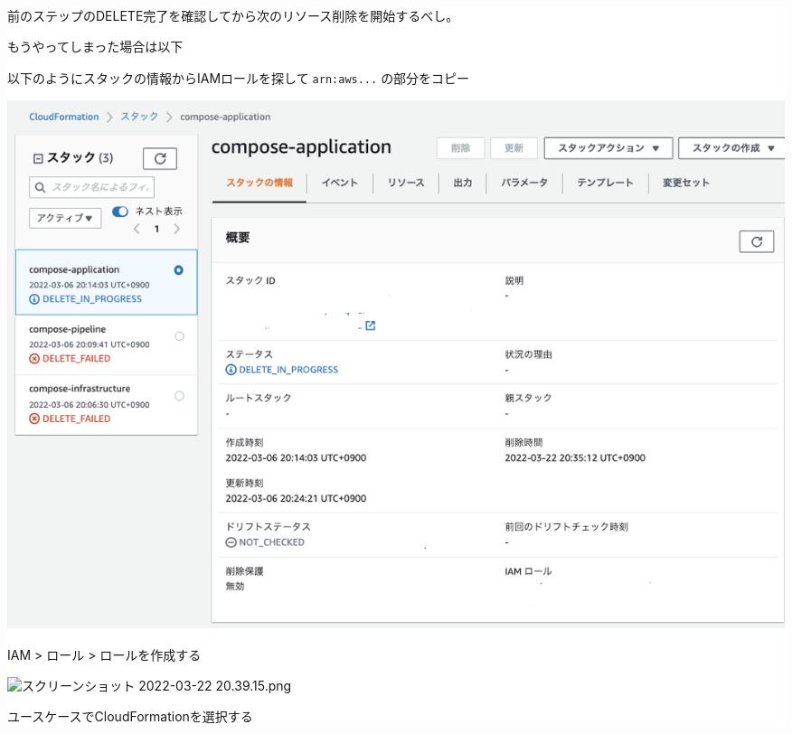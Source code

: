 前のステップのDELETE完了を確認してから次のリソース削除を開始するべし。

もうやってしまった場合は以下

以下のようにスタックの情報からIAMロールを探して `arn:aws...` の部分をコピー

![Untitled](./Images/dc-ecs-find-iam-role-then-copy.png)

IAM > ロール > ロールを作成する

![スクリーンショット 2022-03-22 20.39.15.png](./Images/dc-ecs-create-role.pngd)

ユースケースでCloudFormationを選択する
